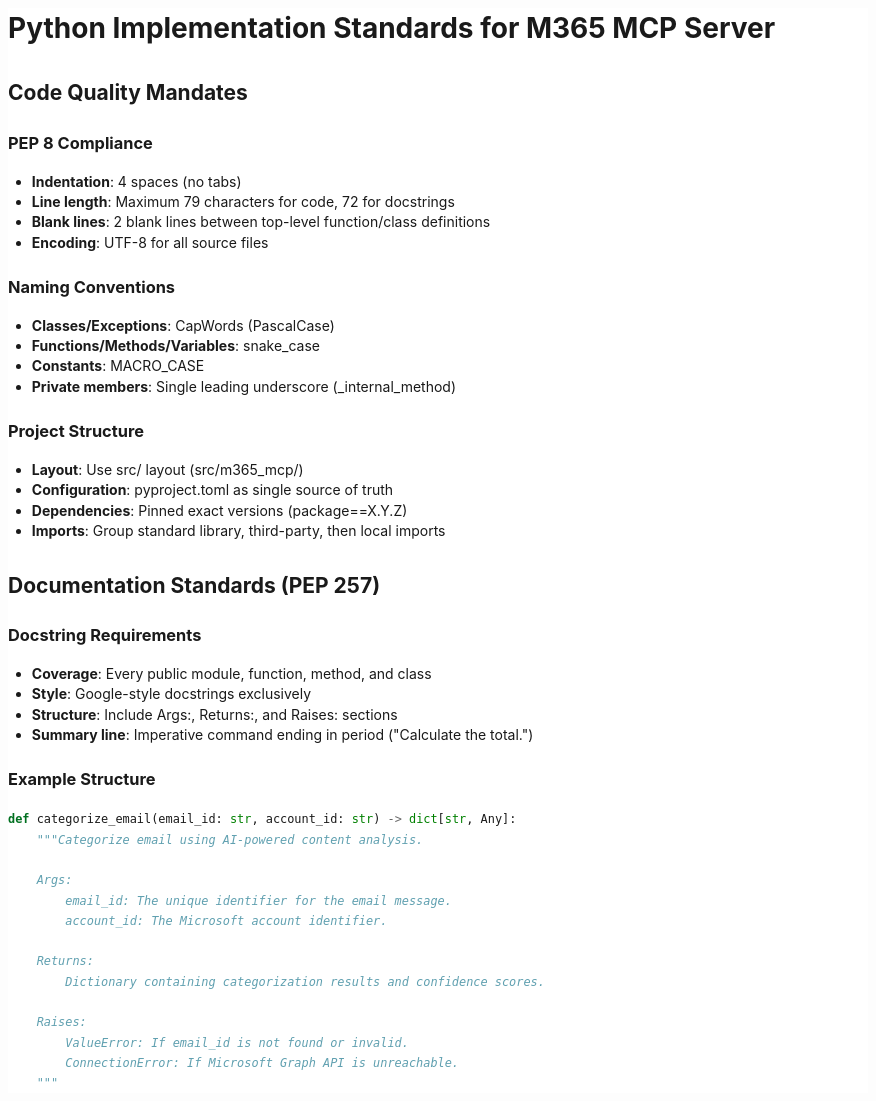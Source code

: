 # Python Implementation Standards for M365 MCP Server

## Code Quality Mandates

### PEP 8 Compliance
- **Indentation**: 4 spaces (no tabs)
- **Line length**: Maximum 79 characters for code, 72 for docstrings
- **Blank lines**: 2 blank lines between top-level function/class definitions
- **Encoding**: UTF-8 for all source files

### Naming Conventions
- **Classes/Exceptions**: CapWords (PascalCase)
- **Functions/Methods/Variables**: snake_case
- **Constants**: MACRO_CASE
- **Private members**: Single leading underscore (_internal_method)

### Project Structure
- **Layout**: Use src/ layout (src/m365_mcp/)
- **Configuration**: pyproject.toml as single source of truth
- **Dependencies**: Pinned exact versions (package==X.Y.Z)
- **Imports**: Group standard library, third-party, then local imports

## Documentation Standards (PEP 257)

### Docstring Requirements
- **Coverage**: Every public module, function, method, and class
- **Style**: Google-style docstrings exclusively
- **Structure**: Include Args:, Returns:, and Raises: sections
- **Summary line**: Imperative command ending in period ("Calculate the total.")

### Example Structure
```python
def categorize_email(email_id: str, account_id: str) -> dict[str, Any]:
    """Categorize email using AI-powered content analysis.

    Args:
        email_id: The unique identifier for the email message.
        account_id: The Microsoft account identifier.

    Returns:
        Dictionary containing categorization results and confidence scores.

    Raises:
        ValueError: If email_id is not found or invalid.
        ConnectionError: If Microsoft Graph API is unreachable.
    """
```
